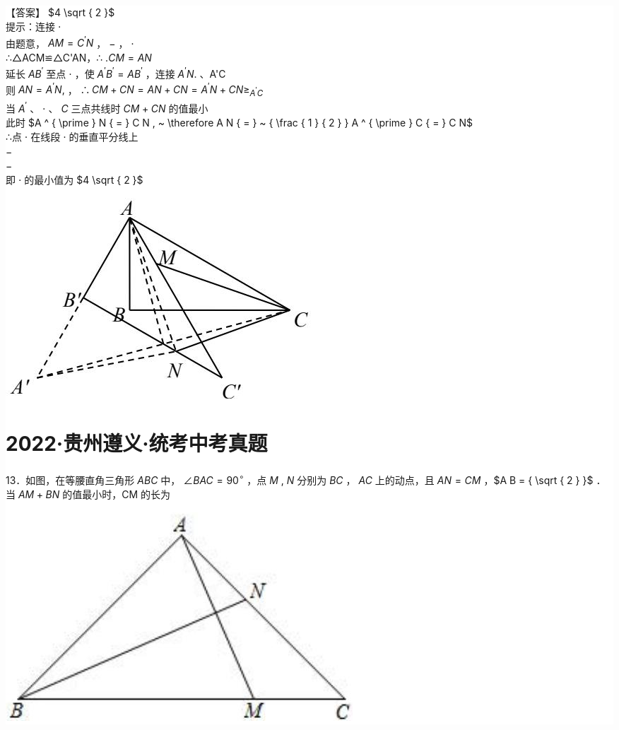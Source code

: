 【答案】 $4 \sqrt { 2 }$   
提示：连接 $\cdot$   
由题意， $A M { = } C ^ { \prime } N$ ， $-$ ， $\cdot$   
∴△ACM≌△C'AN，∴ $. C M { = } A N$   
延长 $A B ^ { \prime }$ 至点 $\cdot$ ，使 $A ^ { \prime } B ^ { \prime } { = } A B ^ { \prime }$ ，连接 $A ^ { \prime } N .$ 、A'C  
则 $A N { = } A ^ { \prime } N ,$ ， $\therefore C M + C N = A N + C N = A ^ { \prime } N + C N \geq _ { A ^ { \prime } C }$   
当 $A ^ { \prime }$ 、 $\cdot$ 、 $C$ 三点共线时 $C M { + } C N$ 的值最小  
此时 $A ^ { \prime } N { = } C N , ~ \therefore A N { = } ~ { \frac { 1 } { 2 } } A ^ { \prime } C { = } C N$   
∴点 $\cdot$ 在线段 $\cdot$ 的垂直平分线上  
$-$   
$-$   
即 $\cdot$ 的最小值为 $4 \sqrt { 2 }$

![](images/ac066fcc0fa451e0661a78512829a13f1e54be96b955584e5c265583409222cf.jpg)

# 2022·贵州遵义·统考中考真题

13．如图，在等腰直角三角形 $A B C$ 中， $\angle B A C = 9 0 ^ { \circ }$ ，点 $M \ , \ N$ 分别为 $B C$ ， $A C$ 上的动点，且 $A N = C M$ ，$A B = { \sqrt { 2 } }$ ．当 $A M + B N$ 的值最小时，CM 的长为

![](images/e6b932f0e7f49c2208d6a4aae6e73c157328f917ca0d19c51b5a28cb113d3b35.jpg)

